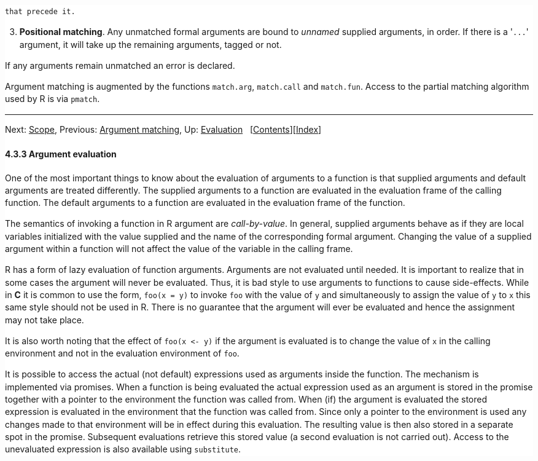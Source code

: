     that precede it.
3.  **Positional matching**. Any unmatched formal arguments are bound to
    *unnamed* supplied arguments, in order. If there is a
    '`...`' argument, it will take up the remaining arguments,
    tagged or not.

If any arguments remain unmatched an error is declared.

Argument matching is augmented by the functions `match.arg`,
`match.call` and `match.fun`. 
  Access to the partial
matching algorithm used by R is via `pmatch`.

------------------------------------------------------------------------

 
Next: [Scope](#Scope), Previous: [Argument
matching](#Argument-matching), Up: [Evaluation](#Evaluation)  
\[[Contents](#SEC_Contents "Table of contents")\]\[[Index](#Function-and-Variable-Index "Index")\]

#### 4.3.3 Argument evaluation 

One of the most important things to know about the
 evaluation of arguments to a
 function is that supplied arguments and default
arguments are treated differently. The supplied arguments to a function
are evaluated in the evaluation frame of the calling function. The
default arguments to a function are evaluated in the evaluation frame of
the function.

The semantics of invoking a function in R argument are *call-by-value*.
In general, supplied arguments behave as if they are local variables
initialized with the value supplied and the  name of
the corresponding formal argument. Changing the value of a supplied
argument within a function will not affect the value of the variable in
the calling frame.

R has a form of lazy evaluation of function arguments. Arguments are not
evaluated until needed. It is important to realize that in some cases
the argument will never be evaluated. Thus, it is bad style to use
arguments to functions to cause side-effects. While in **C** it is
common to use the form, `foo(x = y)` to invoke `foo` with the value of
`y` and simultaneously to assign the value of `y` to `x` this same style
should not be used in R. There is no guarantee that the argument will
ever be evaluated and hence the  assignment may
not take place.

It is also worth noting that the effect of `foo(x <- y)` if the argument
is evaluated is to change the value of `x` in the calling
 environment and not in the
 evaluation environment of
`foo`.

It is possible to access the actual (not default) expressions used as
arguments inside the function. The mechanism is implemented via
promises. When a  function is being evaluated the
actual expression used as an argument is stored in the promise together
with a pointer to the environment the function was called from. When
(if) the argument is evaluated the stored expression is evaluated in the
environment that the function was called from. Since only a pointer to
the environment is used any changes made to that environment will be in
effect during this evaluation. The resulting value is then also stored
in a separate spot in the promise. Subsequent evaluations retrieve this
stored value (a second evaluation is not carried out). Access to the
unevaluated expression is also available using `substitute`.
